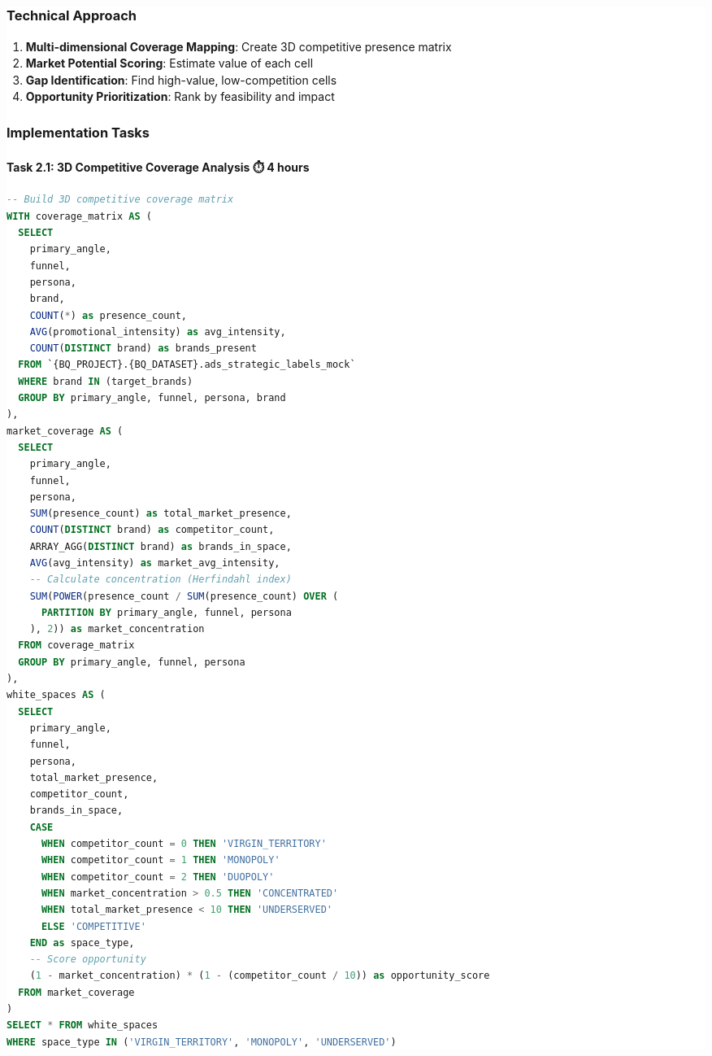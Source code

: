 ### **Technical Approach**
1. **Multi-dimensional Coverage Mapping**: Create 3D competitive presence matrix
2. **Market Potential Scoring**: Estimate value of each cell
3. **Gap Identification**: Find high-value, low-competition cells
4. **Opportunity Prioritization**: Rank by feasibility and impact

### **Implementation Tasks**

#### **Task 2.1: 3D Competitive Coverage Analysis** ⏱️ 4 hours
```sql
-- Build 3D competitive coverage matrix
WITH coverage_matrix AS (
  SELECT 
    primary_angle,
    funnel,
    persona,
    brand,
    COUNT(*) as presence_count,
    AVG(promotional_intensity) as avg_intensity,
    COUNT(DISTINCT brand) as brands_present
  FROM `{BQ_PROJECT}.{BQ_DATASET}.ads_strategic_labels_mock`
  WHERE brand IN (target_brands)
  GROUP BY primary_angle, funnel, persona, brand
),
market_coverage AS (
  SELECT 
    primary_angle,
    funnel,
    persona,
    SUM(presence_count) as total_market_presence,
    COUNT(DISTINCT brand) as competitor_count,
    ARRAY_AGG(DISTINCT brand) as brands_in_space,
    AVG(avg_intensity) as market_avg_intensity,
    -- Calculate concentration (Herfindahl index)
    SUM(POWER(presence_count / SUM(presence_count) OVER (
      PARTITION BY primary_angle, funnel, persona
    ), 2)) as market_concentration
  FROM coverage_matrix
  GROUP BY primary_angle, funnel, persona
),
white_spaces AS (
  SELECT 
    primary_angle,
    funnel,
    persona,
    total_market_presence,
    competitor_count,
    brands_in_space,
    CASE 
      WHEN competitor_count = 0 THEN 'VIRGIN_TERRITORY'
      WHEN competitor_count = 1 THEN 'MONOPOLY'
      WHEN competitor_count = 2 THEN 'DUOPOLY'
      WHEN market_concentration > 0.5 THEN 'CONCENTRATED'
      WHEN total_market_presence < 10 THEN 'UNDERSERVED'
      ELSE 'COMPETITIVE'
    END as space_type,
    -- Score opportunity
    (1 - market_concentration) * (1 - (competitor_count / 10)) as opportunity_score
  FROM market_coverage
)
SELECT * FROM white_spaces
WHERE space_type IN ('VIRGIN_TERRITORY', 'MONOPOLY', 'UNDERSERVED')
```